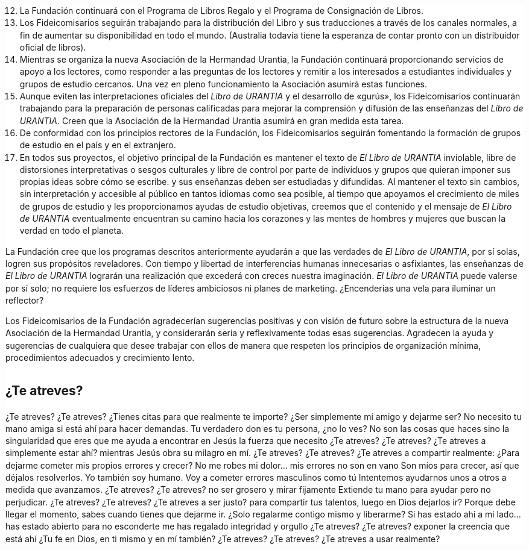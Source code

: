 12. La Fundación continuará con el Programa de Libros Regalo y el Programa de Consignación de Libros.
13. Los Fideicomisarios seguirán trabajando para la distribución del Libro y sus traducciones a través de los canales normales, a fin de aumentar su disponibilidad en todo el mundo. (Australia todavía tiene la esperanza de contar pronto con un distribuidor oficial de libros).
14. Mientras se organiza la nueva Asociación de la Hermandad Urantia, la Fundación continuará proporcionando servicios de apoyo a los lectores, como responder a las preguntas de los lectores y remitir a los interesados a estudiantes individuales y grupos de estudio cercanos. Una vez en pleno funcionamiento la Asociación asumirá estas funciones.
15. Aunque eviten las interpretaciones oficiales del _Libro de URANTIA_ y el desarrollo de «gurús», los Fideicomisarios continuarán trabajando para la preparación de personas calificadas para mejorar la comprensión y difusión de las enseñanzas del _Libro de URANTIA_. Creen que la Asociación de la Hermandad Urantia asumirá en gran medida esta tarea.
16. De conformidad con los principios rectores de la Fundación, los Fideicomisarios seguirán fomentando la formación de grupos de estudio en el país y en el extranjero.
17. En todos sus proyectos, el objetivo principal de la Fundación es mantener el texto de _El Libro de URANTIA_ inviolable, libre de distorsiones interpretativas o sesgos culturales y libre de control por parte de individuos y grupos que quieran imponer sus propias ideas sobre cómo se escribe. y sus enseñanzas deben ser estudiadas y difundidas. Al mantener el texto sin cambios, sin interpretación y accesible al público en tantos idiomas como sea posible, al tiempo que apoyamos el crecimiento de miles de grupos de estudio y les proporcionamos ayudas de estudio objetivas, creemos que el contenido y el mensaje de _El Libro de URANTIA_ eventualmente encuentran su camino hacia los corazones y las mentes de hombres y mujeres que buscan la verdad en todo el planeta.

La Fundación cree que los programas descritos anteriormente ayudarán a que las verdades de _El Libro de URANTIA_, por sí solas, logren sus propósitos reveladores. Con tiempo y libertad de interferencias humanas innecesarias o asfixiantes, las enseñanzas de _El Libro de URANTIA_ lograrán una realización que excederá con creces nuestra imaginación. _El Libro de URANTIA_ puede valerse por sí solo; no requiere los esfuerzos de líderes ambiciosos ni planes de marketing. ¿Encenderías una vela para iluminar un reflector?

Los Fideicomisarios de la Fundación agradecerían sugerencias positivas y con visión de futuro sobre la estructura de la nueva Asociación de la Hermandad Urantia, y considerarán seria y reflexivamente todas esas sugerencias. Agradecen la ayuda y sugerencias de cualquiera que desee trabajar con ellos de manera que respeten los principios de organización mínima, procedimientos adecuados y crecimiento lento.

## ¿Te atreves?

¿Te atreves? ¿Te atreves? ¿Tienes citas para que realmente te importe?
¿Ser simplemente mi amigo y dejarme ser?
No necesito tu mano amiga si está ahí para hacer demandas.
Tu verdadero don es tu persona, ¿no lo ves?
No son las cosas que haces sino la singularidad que eres
que me ayuda a encontrar en Jesús la fuerza que necesito
¿Te atreves? ¿Te atreves? ¿Te atreves a simplemente estar ahí?
mientras Jesús obra su milagro en mí.
¿Te atreves? ¿Te atreves? ¿Te atreves a compartir realmente:
¿Para dejarme cometer mis propios errores y crecer?
No me robes mi dolor... mis errores no son en vano
Son míos para crecer, así que déjalos resolverlos.
Yo también soy humano. Voy a cometer errores masculinos como tú
Intentemos ayudarnos unos a otros a medida que avanzamos.
¿Te atreves? ¿Te atreves? no ser grosero y mirar fijamente
Extiende tu mano para ayudar pero no perjudicar.
¿Te atreves? ¿Te atreves? ¿Te atreves a ser justo?
para compartir tus talentos, luego en Dios dejarlos ir?
Porque debe llegar el momento, sabes cuando tienes que dejarme ir.
¿Solo regalarme contigo mismo y liberarme?
Si has estado ahí a mi lado... has estado abierto para no esconderte
me has regalado integridad y orgullo
¿Te atreves? ¿Te atreves? exponer la creencia que está ahí
¿Tu fe en Dios, en ti mismo y en mí también?
¿Te atreves? ¿Te atreves? ¿Te atreves a usar realmente?